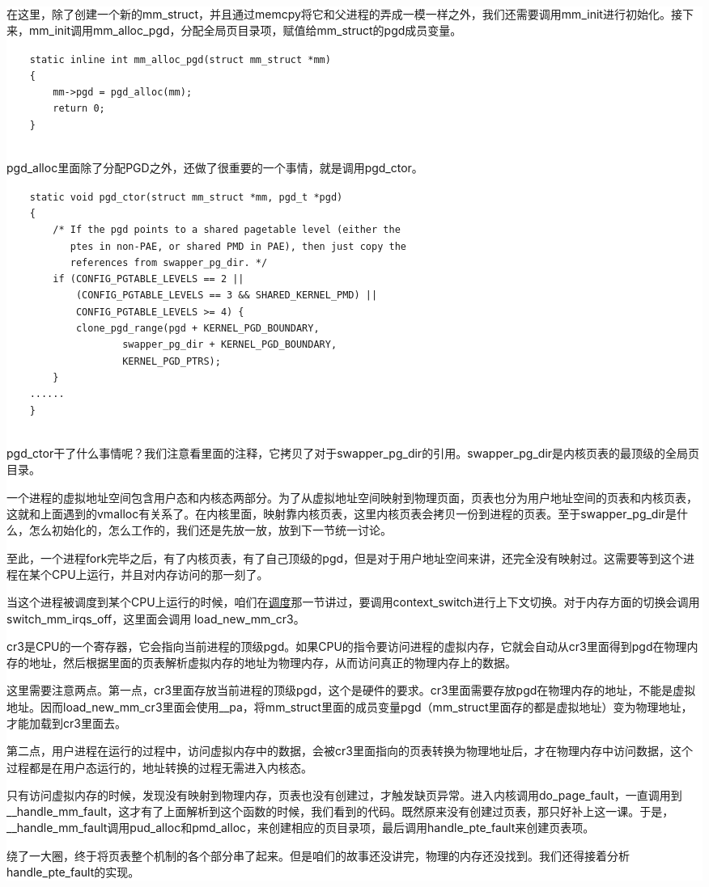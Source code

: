 在这里，除了创建一个新的mm\_struct，并且通过memcpy将它和父进程的弄成一模一样之外，我们还需要调用mm\_init进行初始化。接下来，mm\_init调用mm\_alloc\_pgd，分配全局页目录项，赋值给mm\_struct的pgd成员变量。

```
    static inline int mm_alloc_pgd(struct mm_struct *mm)
    {
    	mm->pgd = pgd_alloc(mm);
    	return 0;
    }
    

```

pgd\_alloc里面除了分配PGD之外，还做了很重要的一个事情，就是调用pgd\_ctor。

```
    static void pgd_ctor(struct mm_struct *mm, pgd_t *pgd)
    {
    	/* If the pgd points to a shared pagetable level (either the
    	   ptes in non-PAE, or shared PMD in PAE), then just copy the
    	   references from swapper_pg_dir. */
    	if (CONFIG_PGTABLE_LEVELS == 2 ||
    	    (CONFIG_PGTABLE_LEVELS == 3 && SHARED_KERNEL_PMD) ||
    	    CONFIG_PGTABLE_LEVELS >= 4) {
    		clone_pgd_range(pgd + KERNEL_PGD_BOUNDARY,
    				swapper_pg_dir + KERNEL_PGD_BOUNDARY,
    				KERNEL_PGD_PTRS);
    	}
    ......
    }
    

```

pgd\_ctor干了什么事情呢？我们注意看里面的注释，它拷贝了对于swapper\_pg\_dir的引用。swapper\_pg\_dir是内核页表的最顶级的全局页目录。

一个进程的虚拟地址空间包含用户态和内核态两部分。为了从虚拟地址空间映射到物理页面，页表也分为用户地址空间的页表和内核页表，这就和上面遇到的vmalloc有关系了。在内核里面，映射靠内核页表，这里内核页表会拷贝一份到进程的页表。至于swapper\_pg\_dir是什么，怎么初始化的，怎么工作的，我们还是先放一放，放到下一节统一讨论。

至此，一个进程fork完毕之后，有了内核页表，有了自己顶级的pgd，但是对于用户地址空间来讲，还完全没有映射过。这需要等到这个进程在某个CPU上运行，并且对内存访问的那一刻了。

当这个进程被调度到某个CPU上运行的时候，咱们在[调度](https://time.geekbang.org/column/article/93251)那一节讲过，要调用context\_switch进行上下文切换。对于内存方面的切换会调用switch\_mm\_irqs\_off，这里面会调用 load\_new\_mm\_cr3。

cr3是CPU的一个寄存器，它会指向当前进程的顶级pgd。如果CPU的指令要访问进程的虚拟内存，它就会自动从cr3里面得到pgd在物理内存的地址，然后根据里面的页表解析虚拟内存的地址为物理内存，从而访问真正的物理内存上的数据。

这里需要注意两点。第一点，cr3里面存放当前进程的顶级pgd，这个是硬件的要求。cr3里面需要存放pgd在物理内存的地址，不能是虚拟地址。因而load\_new\_mm\_cr3里面会使用\_\_pa，将mm\_struct里面的成员变量pgd（mm\_struct里面存的都是虚拟地址）变为物理地址，才能加载到cr3里面去。

第二点，用户进程在运行的过程中，访问虚拟内存中的数据，会被cr3里面指向的页表转换为物理地址后，才在物理内存中访问数据，这个过程都是在用户态运行的，地址转换的过程无需进入内核态。

只有访问虚拟内存的时候，发现没有映射到物理内存，页表也没有创建过，才触发缺页异常。进入内核调用do\_page\_fault，一直调用到\_\_handle\_mm\_fault，这才有了上面解析到这个函数的时候，我们看到的代码。既然原来没有创建过页表，那只好补上这一课。于是，\_\_handle\_mm\_fault调用pud\_alloc和pmd\_alloc，来创建相应的页目录项，最后调用handle\_pte\_fault来创建页表项。

绕了一大圈，终于将页表整个机制的各个部分串了起来。但是咱们的故事还没讲完，物理的内存还没找到。我们还得接着分析handle\_pte\_fault的实现。
